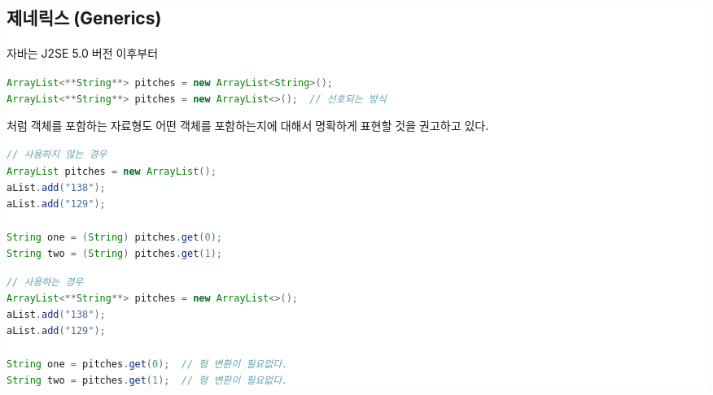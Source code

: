 
## 제네릭스 (Generics)
자바는 J2SE 5.0 버전 이후부터 
```java
ArrayList<**String**> pitches = new ArrayList<String>();
ArrayList<**String**> pitches = new ArrayList<>();  // 선호되는 방식
```
처럼 객체를 포함하는 자료형도 어떤 객체를 포함하는지에 대해서 명확하게 표현할 것을 권고하고 있다.

```java
// 사용하지 않는 경우
ArrayList pitches = new ArrayList();
aList.add("138");
aList.add("129");

String one = (String) pitches.get(0);
String two = (String) pitches.get(1);
```

```java
// 사용하는 경우
ArrayList<**String**> pitches = new ArrayList<>();
aList.add("138");
aList.add("129");

String one = pitches.get(0);  // 형 변환이 필요없다.
String two = pitches.get(1);  // 형 변환이 필요없다.
```
